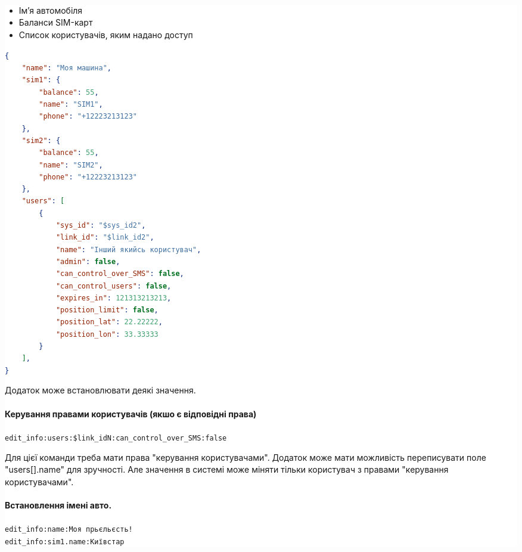 - Імʼя автомобіля
- Баланси SIM-карт
- Список користувачів, яким надано доступ

```json
{
    "name": "Моя машина",
    "sim1": {
        "balance": 55,
        "name": "SIM1",
        "phone": "+12223213123"
    },
    "sim2": {
        "balance": 55,
        "name": "SIM2",
        "phone": "+12223213123"
    },
    "users": [
        {
            "sys_id": "$sys_id2",
            "link_id": "$link_id2",
            "name": "Інший якийсь користувач",
            "admin": false,
            "can_control_over_SMS": false,
            "can_control_users": false,
            "expires_in": 121313213213,
            "position_limit": false,
            "position_lat": 22.22222,
            "position_lon": 33.33333
        }
    ],
}
```

Додаток може встановлювати деякі значення.

#### Керування правами користувачів (якшо є відповідні права)

```
edit_info:users:$link_idN:can_control_over_SMS:false
```

Для цієї команди треба мати права "керування користувачами".
Додаток може мати можливість переписувати поле "users[].name"
для зручності. Але значення в системі може міняти тільки користувач
з правами "керування користувачами".

#### Встановлення імені авто.

```
edit_info:name:Моя прьєльєсть!
edit_info:sim1.name:Київстар
```
